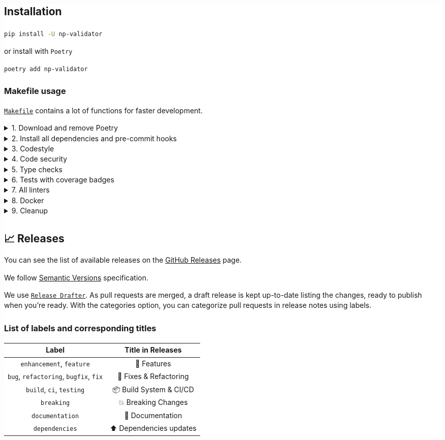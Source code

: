 ## Installation

```bash
pip install -U np-validator
```

or install with `Poetry`

```bash
poetry add np-validator
```

### Makefile usage

[`Makefile`](https://github.com/np_validator/np-validator/blob/master/Makefile) contains a lot of functions for faster development.

<details><summary>1. Download and remove Poetry</summary></details>

<details><summary>2. Install all dependencies and pre-commit hooks</summary></details>

<details><summary>3. Codestyle</summary></details>

<details><summary>4. Code security</summary></details>

<details><summary>5. Type checks</summary></details>

<details><summary>6. Tests with coverage badges</summary></details>

<details><summary>7. All linters</summary></details>

<details><summary>8. Docker</summary></details>

<details><summary>9. Cleanup</summary></details>

## 📈 Releases

You can see the list of available releases on the [GitHub Releases](https://github.com/np_validator/np-validator/releases) page.

We follow [Semantic Versions](https://semver.org/) specification.

We use [`Release Drafter`](https://github.com/marketplace/actions/release-drafter). As pull requests are merged, a draft release is kept up-to-date listing the changes, ready to publish when you’re ready. With the categories option, you can categorize pull requests in release notes using labels.

### List of labels and corresponding titles

|               **Label**               |  **Title in Releases**  |
| :-----------------------------------: | :---------------------: |
|       `enhancement`, `feature`        |       🚀 Features       |
| `bug`, `refactoring`, `bugfix`, `fix` | 🔧 Fixes & Refactoring  |
|       `build`, `ci`, `testing`        | 📦 Build System & CI/CD |
|              `breaking`               |   💥 Breaking Changes   |
|            `documentation`            |    📝 Documentation     |
|            `dependencies`             | ⬆️ Dependencies updates |
